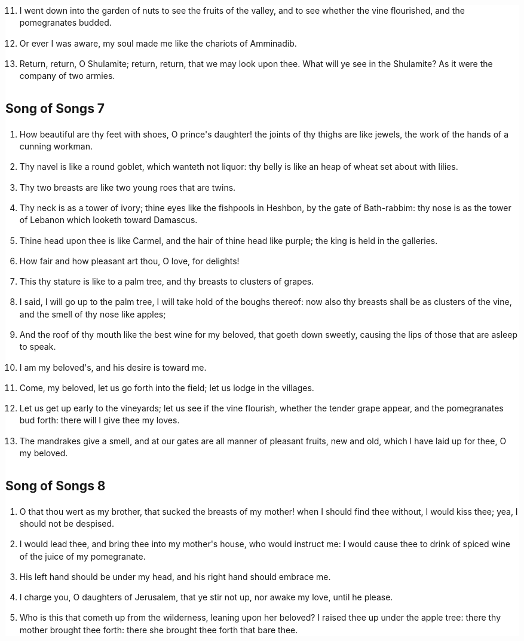 11. I went down into the garden of nuts to see the fruits of the valley, and to see whether the vine flourished, and the pomegranates budded.

12. Or ever I was aware, my soul made me like the chariots of Amminadib.

13. Return, return, O Shulamite; return, return, that we may look upon thee. What will ye see in the Shulamite? As it were the company of two armies.  

## Song of Songs 7

1. How beautiful are thy feet with shoes, O prince's daughter! the joints of thy thighs are like jewels, the work of the hands of a cunning workman.

2. Thy navel is like a round goblet, which wanteth not liquor: thy belly is like an heap of wheat set about with lilies.

3. Thy two breasts are like two young roes that are twins.

4. Thy neck is as a tower of ivory; thine eyes like the fishpools in Heshbon, by the gate of Bath-rabbim: thy nose is as the tower of Lebanon which looketh toward Damascus.

5. Thine head upon thee is like Carmel, and the hair of thine head like purple; the king is held in the galleries.

6. How fair and how pleasant art thou, O love, for delights!

7. This thy stature is like to a palm tree, and thy breasts to clusters of grapes.

8. I said, I will go up to the palm tree, I will take hold of the boughs thereof: now also thy breasts shall be as clusters of the vine, and the smell of thy nose like apples;

9. And the roof of thy mouth like the best wine for my beloved, that goeth down sweetly, causing the lips of those that are asleep to speak.

10. I am my beloved's, and his desire is toward me.

11. Come, my beloved, let us go forth into the field; let us lodge in the villages.

12. Let us get up early to the vineyards; let us see if the vine flourish, whether the tender grape appear, and the pomegranates bud forth: there will I give thee my loves.

13. The mandrakes give a smell, and at our gates are all manner of pleasant fruits, new and old, which I have laid up for thee, O my beloved.  

## Song of Songs 8

1. O that thou wert as my brother, that sucked the breasts of my mother! when I should find thee without, I would kiss thee; yea, I should not be despised.

2. I would lead thee, and bring thee into my mother's house, who would instruct me: I would cause thee to drink of spiced wine of the juice of my pomegranate.

3. His left hand should be under my head, and his right hand should embrace me.

4. I charge you, O daughters of Jerusalem, that ye stir not up, nor awake my love, until he please.

5. Who is this that cometh up from the wilderness, leaning upon her beloved? I raised thee up under the apple tree: there thy mother brought thee forth: there she brought thee forth that bare thee.
